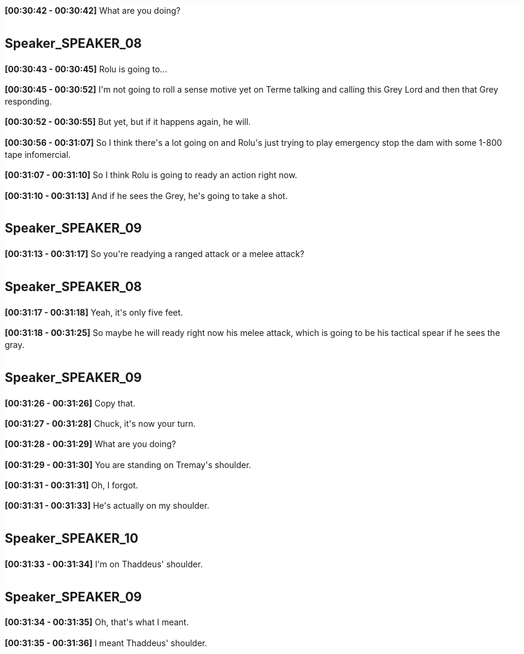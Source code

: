 **[00:30:42 - 00:30:42]** What are you doing?


## Speaker_SPEAKER_08

**[00:30:43 - 00:30:45]** Rolu is going to...

**[00:30:45 - 00:30:52]** I'm not going to roll a sense motive yet on Terme talking and calling this Grey Lord and then that Grey responding.

**[00:30:52 - 00:30:55]** But yet, but if it happens again, he will.

**[00:30:56 - 00:31:07]** So I think there's a lot going on and Rolu's just trying to play emergency stop the dam with some 1-800 tape infomercial.

**[00:31:07 - 00:31:10]** So I think Rolu is going to ready an action right now.

**[00:31:10 - 00:31:13]** And if he sees the Grey, he's going to take a shot.


## Speaker_SPEAKER_09

**[00:31:13 - 00:31:17]** So you're readying a ranged attack or a melee attack?


## Speaker_SPEAKER_08

**[00:31:17 - 00:31:18]** Yeah, it's only five feet.

**[00:31:18 - 00:31:25]** So maybe he will ready right now his melee attack, which is going to be his tactical spear if he sees the gray.


## Speaker_SPEAKER_09

**[00:31:26 - 00:31:26]** Copy that.

**[00:31:27 - 00:31:28]** Chuck, it's now your turn.

**[00:31:28 - 00:31:29]** What are you doing?

**[00:31:29 - 00:31:30]** You are standing on Tremay's shoulder.

**[00:31:31 - 00:31:31]** Oh, I forgot.

**[00:31:31 - 00:31:33]** He's actually on my shoulder.


## Speaker_SPEAKER_10

**[00:31:33 - 00:31:34]** I'm on Thaddeus' shoulder.


## Speaker_SPEAKER_09

**[00:31:34 - 00:31:35]** Oh, that's what I meant.

**[00:31:35 - 00:31:36]** I meant Thaddeus' shoulder.

